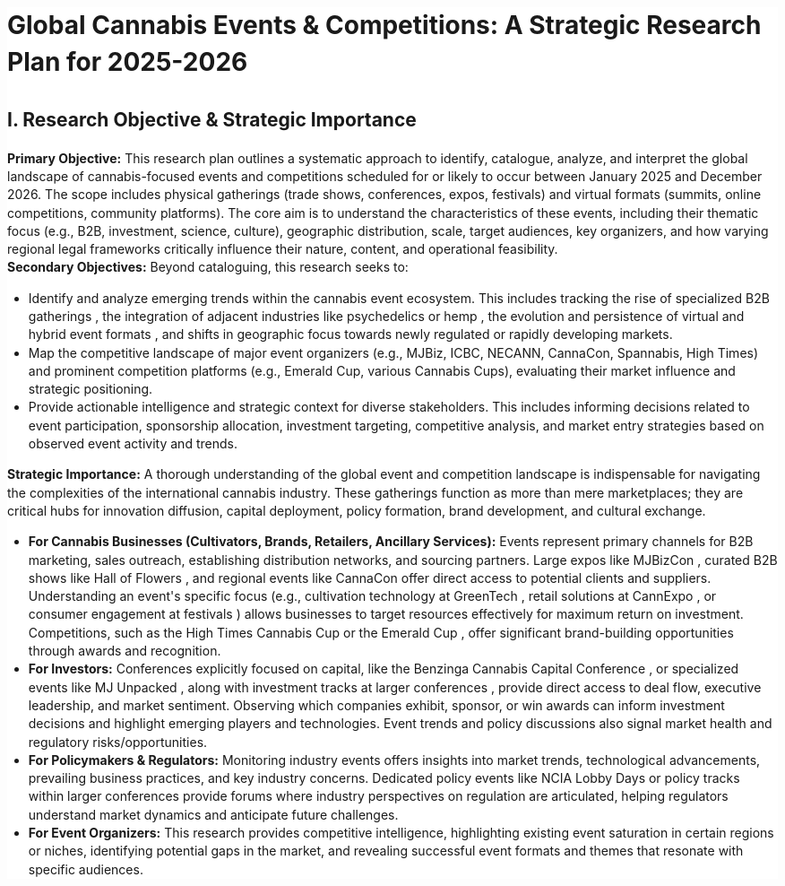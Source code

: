 # **Global Cannabis Events & Competitions: A Strategic Research Plan for 2025-2026**

## **I. Research Objective & Strategic Importance**

**Primary Objective:** This research plan outlines a systematic approach to identify, catalogue, analyze, and interpret the global landscape of cannabis-focused events and competitions scheduled for or likely to occur between January 2025 and December 2026\. The scope includes physical gatherings (trade shows, conferences, expos, festivals) and virtual formats (summits, online competitions, community platforms). The core aim is to understand the characteristics of these events, including their thematic focus (e.g., B2B, investment, science, culture), geographic distribution, scale, target audiences, key organizers, and how varying regional legal frameworks critically influence their nature, content, and operational feasibility.  
**Secondary Objectives:** Beyond cataloguing, this research seeks to:

* Identify and analyze emerging trends within the cannabis event ecosystem. This includes tracking the rise of specialized B2B gatherings , the integration of adjacent industries like psychedelics or hemp , the evolution and persistence of virtual and hybrid event formats , and shifts in geographic focus towards newly regulated or rapidly developing markets.  
* Map the competitive landscape of major event organizers (e.g., MJBiz, ICBC, NECANN, CannaCon, Spannabis, High Times) and prominent competition platforms (e.g., Emerald Cup, various Cannabis Cups), evaluating their market influence and strategic positioning.  
* Provide actionable intelligence and strategic context for diverse stakeholders. This includes informing decisions related to event participation, sponsorship allocation, investment targeting, competitive analysis, and market entry strategies based on observed event activity and trends.

**Strategic Importance:** A thorough understanding of the global event and competition landscape is indispensable for navigating the complexities of the international cannabis industry. These gatherings function as more than mere marketplaces; they are critical hubs for innovation diffusion, capital deployment, policy formation, brand development, and cultural exchange.

* **For Cannabis Businesses (Cultivators, Brands, Retailers, Ancillary Services):** Events represent primary channels for B2B marketing, sales outreach, establishing distribution networks, and sourcing partners. Large expos like MJBizCon , curated B2B shows like Hall of Flowers , and regional events like CannaCon offer direct access to potential clients and suppliers. Understanding an event's specific focus (e.g., cultivation technology at GreenTech , retail solutions at CannExpo , or consumer engagement at festivals ) allows businesses to target resources effectively for maximum return on investment. Competitions, such as the High Times Cannabis Cup or the Emerald Cup , offer significant brand-building opportunities through awards and recognition.  
* **For Investors:** Conferences explicitly focused on capital, like the Benzinga Cannabis Capital Conference , or specialized events like MJ Unpacked , along with investment tracks at larger conferences , provide direct access to deal flow, executive leadership, and market sentiment. Observing which companies exhibit, sponsor, or win awards can inform investment decisions and highlight emerging players and technologies. Event trends and policy discussions also signal market health and regulatory risks/opportunities.  
* **For Policymakers & Regulators:** Monitoring industry events offers insights into market trends, technological advancements, prevailing business practices, and key industry concerns. Dedicated policy events like NCIA Lobby Days or policy tracks within larger conferences provide forums where industry perspectives on regulation are articulated, helping regulators understand market dynamics and anticipate future challenges.  
* **For Event Organizers:** This research provides competitive intelligence, highlighting existing event saturation in certain regions or niches, identifying potential gaps in the market, and revealing successful event formats and themes that resonate with specific audiences.
